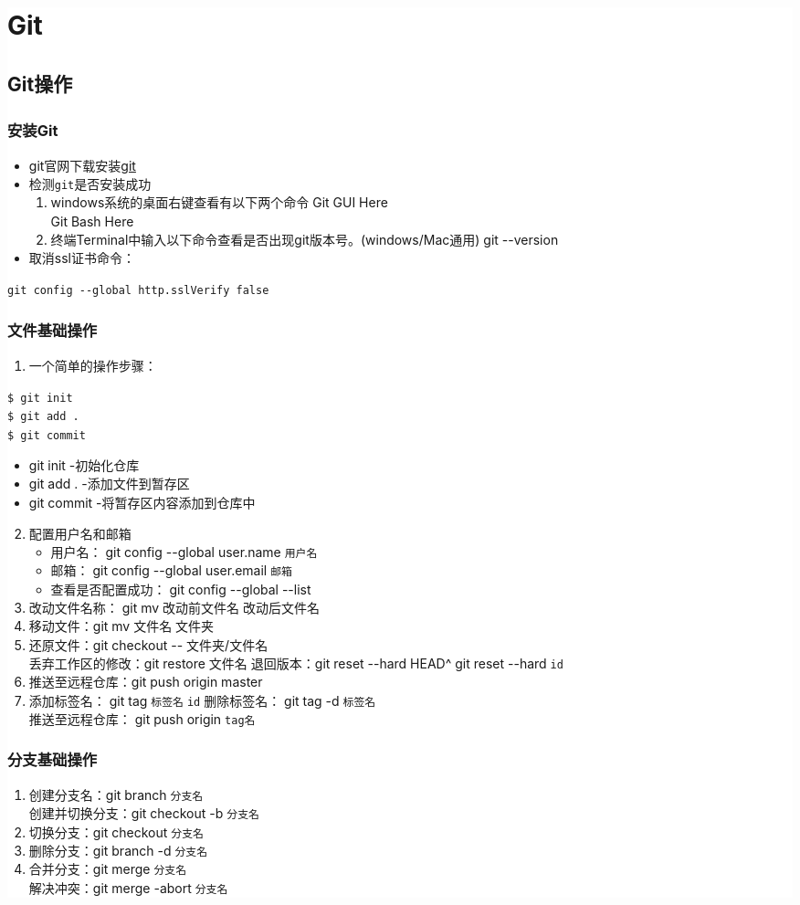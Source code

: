 # Git

## Git操作
### 安装Git
* git官网下载安装[git](https://git-scm.com/downloads)     
* 检测`git`是否安装成功
  1. windows系统的桌面右键查看有以下两个命令
     Git GUI Here    
     Git Bash Here
  2. 终端Terminal中输入以下命令查看是否出现git版本号。(windows/Mac通用)
     git --version        
* 取消ssl证书命令：
```shell
git config --global http.sslVerify false  
```

### 文件基础操作
1. 一个简单的操作步骤：
```git
$ git init 
$ git add .
$ git commit
```
* git init      -初始化仓库    
* git add .     -添加文件到暂存区     
* git commit    -将暂存区内容添加到仓库中  
2. 配置用户名和邮箱
   * 用户名： git config --global user.name `用户名`     
   * 邮箱： git config --global user.email `邮箱`     
   * 查看是否配置成功： git config --global --list   
3. 改动文件名称： git mv 改动前文件名 改动后文件名
4. 移动文件：git mv 文件名 文件夹  
5. 还原文件：git checkout -- 文件夹/文件名   
   丢弃工作区的修改：git restore 文件名
   退回版本：git reset --hard HEAD^
            git reset --hard `id`  
6. 推送至远程仓库：git push origin master  
7. 添加标签名： git tag `标签名` `id`
   删除标签名： git tag -d `标签名`   
   推送至远程仓库： git push origin `tag名`   

### 分支基础操作
1. 创建分支名：git branch `分支名`   
   创建并切换分支：git checkout -b `分支名`    
2. 切换分支：git checkout `分支名`    
3. 删除分支：git branch -d `分支名`    
4. 合并分支：git merge `分支名`  
   解决冲突：git merge -abort `分支名`  
